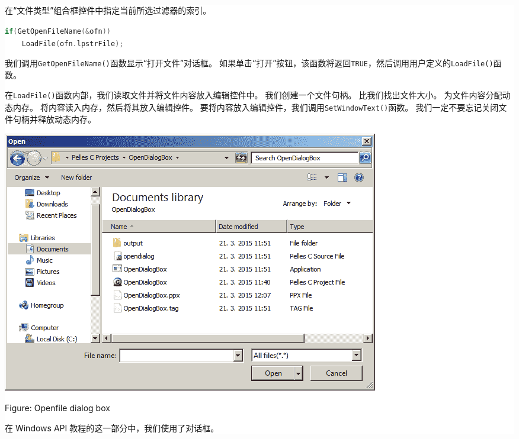 在“文件类型”组合框控件中指定当前所选过滤器的索引。

```c
if(GetOpenFileName(&ofn))
    LoadFile(ofn.lpstrFile);

```

我们调用`GetOpenFileName()`函数显示“打开文件”对话框。 如果单击“打开”按钮，该函数将返回`TRUE`，然后调用用户定义的`LoadFile()`函数。

在`LoadFile()`函数内部，我们读取文件并将文件内容放入编辑控件中。 我们创建一个文件句柄。 比我们找出文件大小。 为文件内容分配动态内存。 将内容读入内存，然后将其放入编辑控件。 要将内容放入编辑控件，我们调用`SetWindowText()`函数。 我们一定不要忘记关闭文件句柄并释放动态内存。

![Openfile dialog box](img/d22cfd7587ea2277a8f7adaa8725c3a0.jpg)

Figure: Openfile dialog box

在 Windows API 教程的这一部分中，我们使用了对话框。